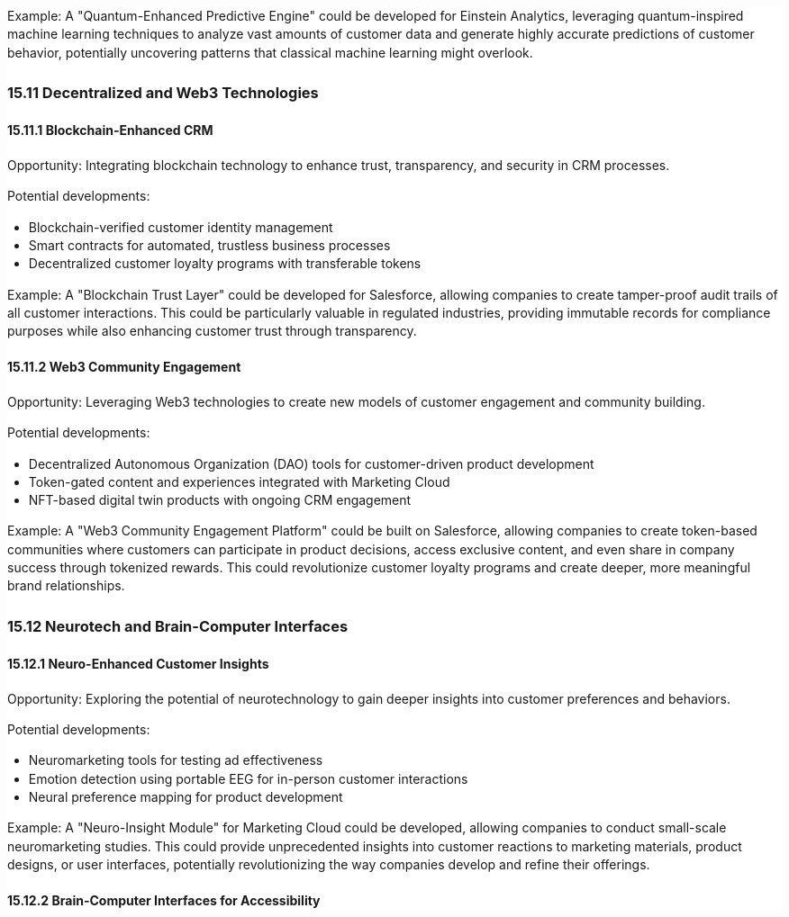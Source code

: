 Example: A "Quantum-Enhanced Predictive Engine" could be developed for Einstein Analytics, leveraging quantum-inspired machine learning techniques to analyze vast amounts of customer data and generate highly accurate predictions of customer behavior, potentially uncovering patterns that classical machine learning might overlook.

### 15.11 Decentralized and Web3 Technologies

#### 15.11.1 Blockchain-Enhanced CRM

Opportunity: Integrating blockchain technology to enhance trust, transparency, and security in CRM processes.

Potential developments:
- Blockchain-verified customer identity management
- Smart contracts for automated, trustless business processes
- Decentralized customer loyalty programs with transferable tokens

Example: A "Blockchain Trust Layer" could be developed for Salesforce, allowing companies to create tamper-proof audit trails of all customer interactions. This could be particularly valuable in regulated industries, providing immutable records for compliance purposes while also enhancing customer trust through transparency.

#### 15.11.2 Web3 Community Engagement

Opportunity: Leveraging Web3 technologies to create new models of customer engagement and community building.

Potential developments:
- Decentralized Autonomous Organization (DAO) tools for customer-driven product development
- Token-gated content and experiences integrated with Marketing Cloud
- NFT-based digital twin products with ongoing CRM engagement

Example: A "Web3 Community Engagement Platform" could be built on Salesforce, allowing companies to create token-based communities where customers can participate in product decisions, access exclusive content, and even share in company success through tokenized rewards. This could revolutionize customer loyalty programs and create deeper, more meaningful brand relationships.

### 15.12 Neurotech and Brain-Computer Interfaces

#### 15.12.1 Neuro-Enhanced Customer Insights

Opportunity: Exploring the potential of neurotechnology to gain deeper insights into customer preferences and behaviors.

Potential developments:
- Neuromarketing tools for testing ad effectiveness
- Emotion detection using portable EEG for in-person customer interactions
- Neural preference mapping for product development

Example: A "Neuro-Insight Module" for Marketing Cloud could be developed, allowing companies to conduct small-scale neuromarketing studies. This could provide unprecedented insights into customer reactions to marketing materials, product designs, or user interfaces, potentially revolutionizing the way companies develop and refine their offerings.

#### 15.12.2 Brain-Computer Interfaces for Accessibility
